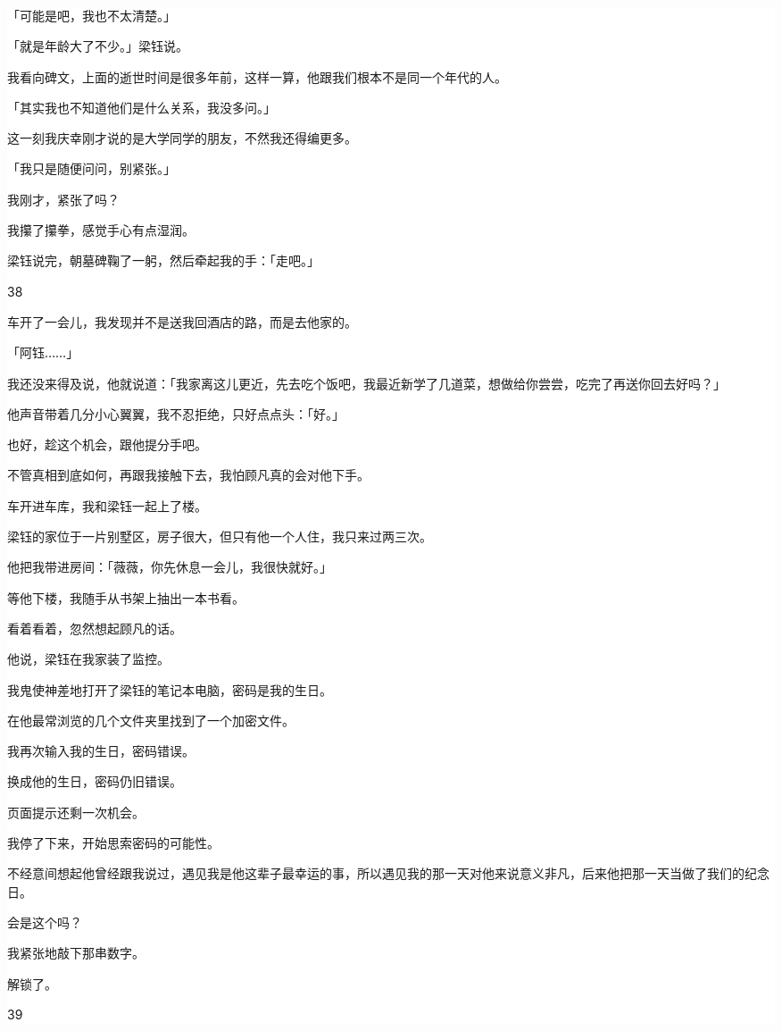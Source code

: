 「可能是吧，我也不太清楚。」 

「就是年龄大了不少。」梁钰说。

我看向碑文，上面的逝世时间是很多年前，这样一算，他跟我们根本不是同一个年代的人。

「其实我也不知道他们是什么关系，我没多问。」

这一刻我庆幸刚才说的是大学同学的朋友，不然我还得编更多。

「我只是随便问问，别紧张。」

我刚才，紧张了吗？

我攥了攥拳，感觉手心有点湿润。

梁钰说完，朝墓碑鞠了一躬，然后牵起我的手：「走吧。」

38

车开了一会儿，我发现并不是送我回酒店的路，而是去他家的。

「阿钰……」

我还没来得及说，他就说道：「我家离这儿更近，先去吃个饭吧，我最近新学了几道菜，想做给你尝尝，吃完了再送你回去好吗？」

他声音带着几分小心翼翼，我不忍拒绝，只好点点头：「好。」

也好，趁这个机会，跟他提分手吧。

不管真相到底如何，再跟我接触下去，我怕顾凡真的会对他下手。

车开进车库，我和梁钰一起上了楼。

梁钰的家位于一片别墅区，房子很大，但只有他一个人住，我只来过两三次。

他把我带进房间：「薇薇，你先休息一会儿，我很快就好。」

等他下楼，我随手从书架上抽出一本书看。

看着看着，忽然想起顾凡的话。

他说，梁钰在我家装了监控。

我鬼使神差地打开了梁钰的笔记本电脑，密码是我的生日。

在他最常浏览的几个文件夹里找到了一个加密文件。

我再次输入我的生日，密码错误。

换成他的生日，密码仍旧错误。

页面提示还剩一次机会。

我停了下来，开始思索密码的可能性。

不经意间想起他曾经跟我说过，遇见我是他这辈子最幸运的事，所以遇见我的那一天对他来说意义非凡，后来他把那一天当做了我们的纪念日。

会是这个吗？

我紧张地敲下那串数字。

解锁了。

39
